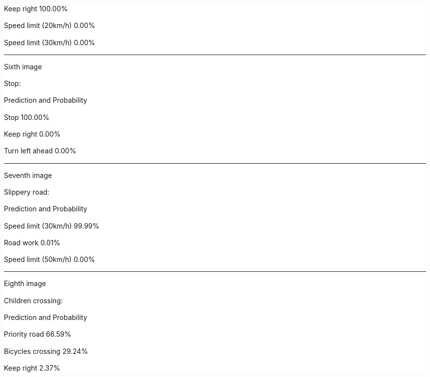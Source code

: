 Keep right 100.00%

Speed limit (20km/h) 0.00%

Speed limit (30km/h) 0.00%

---
Sixth image

Stop:

Prediction and Probability

Stop 100.00%

Keep right 0.00%

Turn left ahead 0.00%

---
Seventh image

Slippery road:

Prediction and Probability

Speed limit (30km/h) 99.99%

Road work 0.01%

Speed limit (50km/h) 0.00%

---
Eighth image

Children crossing:

Prediction and Probability

Priority road 66.59%

Bicycles crossing 29.24%

Keep right 2.37%



